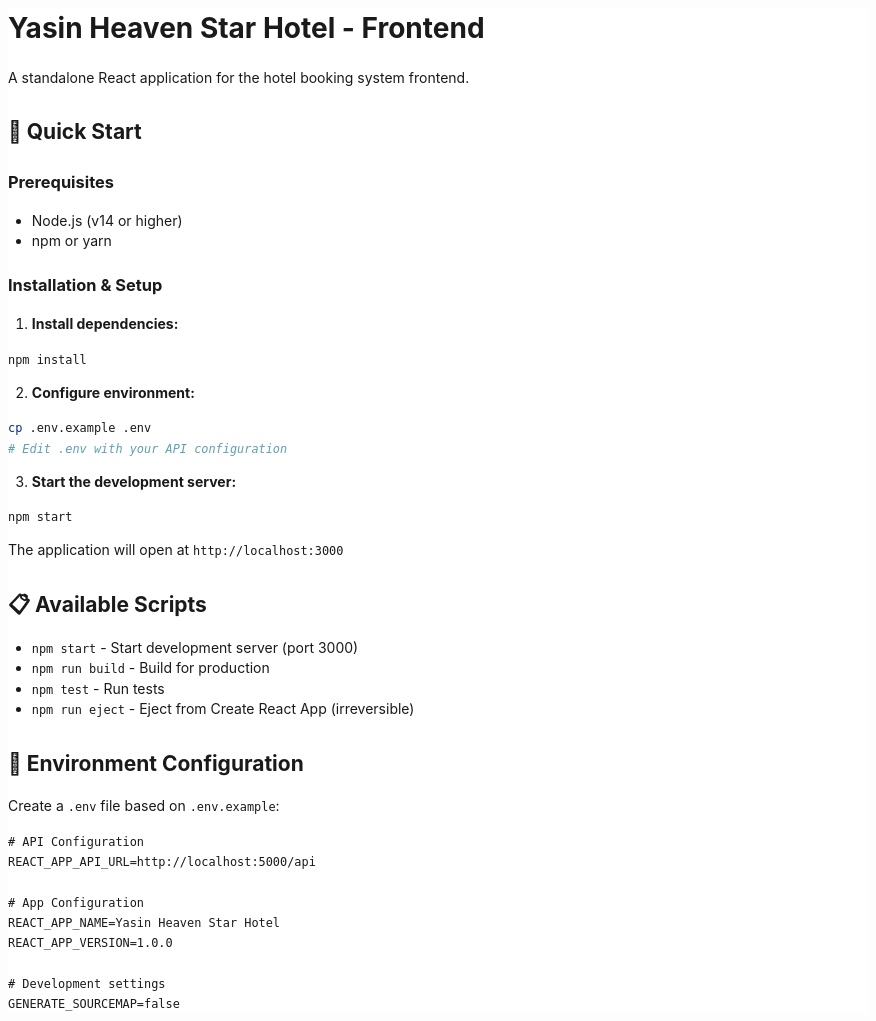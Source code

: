 # Yasin Heaven Star Hotel - Frontend

A standalone React application for the hotel booking system frontend.

## 🚀 Quick Start

### Prerequisites
- Node.js (v14 or higher)
- npm or yarn

### Installation & Setup

1. **Install dependencies:**
```bash
npm install
```

2. **Configure environment:**
```bash
cp .env.example .env
# Edit .env with your API configuration
```

3. **Start the development server:**
```bash
npm start
```

The application will open at `http://localhost:3000`

## 📋 Available Scripts

- `npm start` - Start development server (port 3000)
- `npm run build` - Build for production
- `npm test` - Run tests
- `npm run eject` - Eject from Create React App (irreversible)

## 🔧 Environment Configuration

Create a `.env` file based on `.env.example`:

```env
# API Configuration
REACT_APP_API_URL=http://localhost:5000/api

# App Configuration
REACT_APP_NAME=Yasin Heaven Star Hotel
REACT_APP_VERSION=1.0.0

# Development settings
GENERATE_SOURCEMAP=false
```
